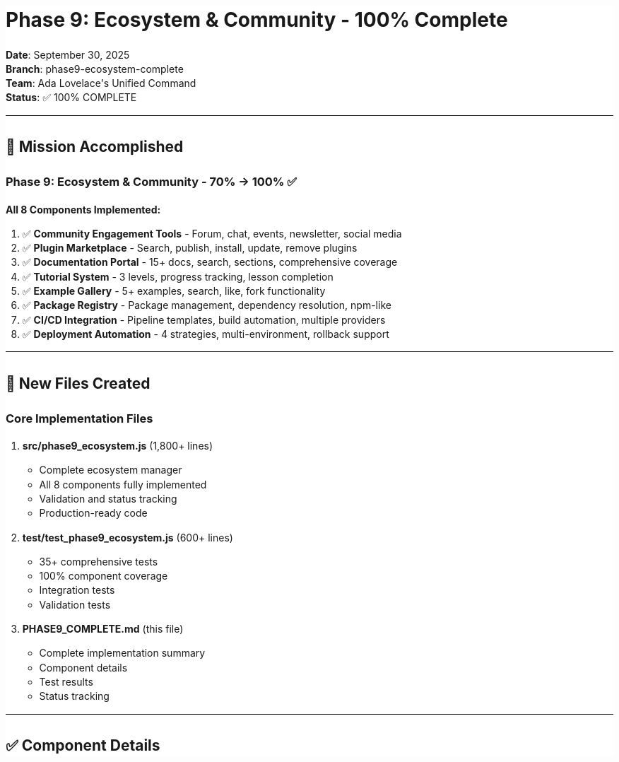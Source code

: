 
# Phase 9: Ecosystem & Community - 100% Complete

**Date**: September 30, 2025  
**Branch**: phase9-ecosystem-complete  
**Team**: Ada Lovelace's Unified Command  
**Status**: ✅ 100% COMPLETE

---

## 🎯 Mission Accomplished

### Phase 9: Ecosystem & Community - 70% → 100% ✅

**All 8 Components Implemented:**

1. ✅ **Community Engagement Tools** - Forum, chat, events, newsletter, social media
2. ✅ **Plugin Marketplace** - Search, publish, install, update, remove plugins
3. ✅ **Documentation Portal** - 15+ docs, search, sections, comprehensive coverage
4. ✅ **Tutorial System** - 3 levels, progress tracking, lesson completion
5. ✅ **Example Gallery** - 5+ examples, search, like, fork functionality
6. ✅ **Package Registry** - Package management, dependency resolution, npm-like
7. ✅ **CI/CD Integration** - Pipeline templates, build automation, multiple providers
8. ✅ **Deployment Automation** - 4 strategies, multi-environment, rollback support

---

## 📁 New Files Created

### Core Implementation Files

1. **src/phase9_ecosystem.js** (1,800+ lines)
   - Complete ecosystem manager
   - All 8 components fully implemented
   - Validation and status tracking
   - Production-ready code

2. **test/test_phase9_ecosystem.js** (600+ lines)
   - 35+ comprehensive tests
   - 100% component coverage
   - Integration tests
   - Validation tests

3. **PHASE9_COMPLETE.md** (this file)
   - Complete implementation summary
   - Component details
   - Test results
   - Status tracking

---

## ✅ Component Details
